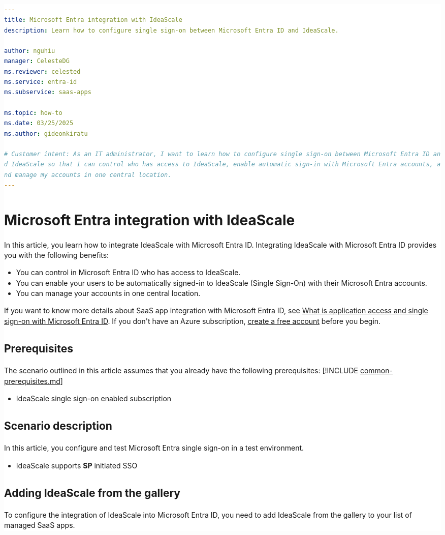 ```yaml
---
title: Microsoft Entra integration with IdeaScale
description: Learn how to configure single sign-on between Microsoft Entra ID and IdeaScale.

author: nguhiu
manager: CelesteDG
ms.reviewer: celested
ms.service: entra-id
ms.subservice: saas-apps

ms.topic: how-to
ms.date: 03/25/2025
ms.author: gideonkiratu

# Customer intent: As an IT administrator, I want to learn how to configure single sign-on between Microsoft Entra ID and IdeaScale so that I can control who has access to IdeaScale, enable automatic sign-in with Microsoft Entra accounts, and manage my accounts in one central location.
---
```

# Microsoft Entra integration with IdeaScale

In this article,  you learn how to integrate IdeaScale with Microsoft Entra ID.
Integrating IdeaScale with Microsoft Entra ID provides you with the following benefits:

* You can control in Microsoft Entra ID who has access to IdeaScale.
* You can enable your users to be automatically signed-in to IdeaScale (Single Sign-On) with their Microsoft Entra accounts.
* You can manage your accounts in one central location.

If you want to know more details about SaaS app integration with Microsoft Entra ID, see [What is application access and single sign-on with Microsoft Entra ID](~/identity/enterprise-apps/what-is-single-sign-on.md).
If you don't have an Azure subscription, [create a free account](https://azure.microsoft.com/free/) before you begin.

## Prerequisites

The scenario outlined in this article assumes that you already have the following prerequisites:
[!INCLUDE [common-prerequisites.md](~/identity/saas-apps/includes/common-prerequisites.md)]
* IdeaScale single sign-on enabled subscription

## Scenario description

In this article,  you configure and test Microsoft Entra single sign-on in a test environment.

* IdeaScale supports **SP** initiated SSO

## Adding IdeaScale from the gallery

To configure the integration of IdeaScale into Microsoft Entra ID, you need to add IdeaScale from the gallery to your list of managed SaaS apps.
